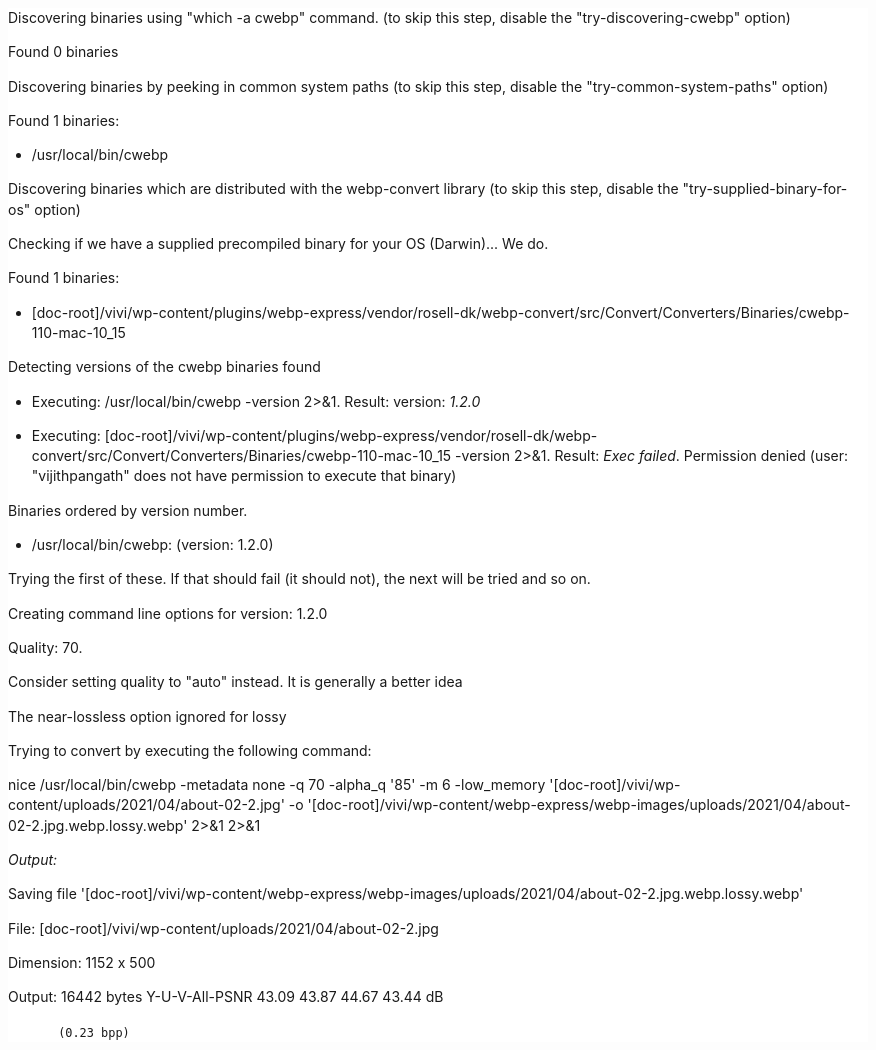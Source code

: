 Discovering binaries using "which -a cwebp" command. (to skip this step, disable the "try-discovering-cwebp" option)

Found 0 binaries

Discovering binaries by peeking in common system paths (to skip this step, disable the "try-common-system-paths" option)

Found 1 binaries: 

- /usr/local/bin/cwebp

Discovering binaries which are distributed with the webp-convert library (to skip this step, disable the "try-supplied-binary-for-os" option)

Checking if we have a supplied precompiled binary for your OS (Darwin)... We do.

Found 1 binaries: 

- [doc-root]/vivi/wp-content/plugins/webp-express/vendor/rosell-dk/webp-convert/src/Convert/Converters/Binaries/cwebp-110-mac-10_15

Detecting versions of the cwebp binaries found

- Executing: /usr/local/bin/cwebp -version 2>&1. Result: version: *1.2.0*

- Executing: [doc-root]/vivi/wp-content/plugins/webp-express/vendor/rosell-dk/webp-convert/src/Convert/Converters/Binaries/cwebp-110-mac-10_15 -version 2>&1. Result: *Exec failed*. Permission denied (user: "vijithpangath" does not have permission to execute that binary)

Binaries ordered by version number.

- /usr/local/bin/cwebp: (version: 1.2.0)

Trying the first of these. If that should fail (it should not), the next will be tried and so on.

Creating command line options for version: 1.2.0

Quality: 70. 

Consider setting quality to "auto" instead. It is generally a better idea

The near-lossless option ignored for lossy

Trying to convert by executing the following command:

nice /usr/local/bin/cwebp -metadata none -q 70 -alpha_q '85' -m 6 -low_memory '[doc-root]/vivi/wp-content/uploads/2021/04/about-02-2.jpg' -o '[doc-root]/vivi/wp-content/webp-express/webp-images/uploads/2021/04/about-02-2.jpg.webp.lossy.webp' 2>&1 2>&1


*Output:* 

Saving file '[doc-root]/vivi/wp-content/webp-express/webp-images/uploads/2021/04/about-02-2.jpg.webp.lossy.webp'

File:      [doc-root]/vivi/wp-content/uploads/2021/04/about-02-2.jpg

Dimension: 1152 x 500

Output:    16442 bytes Y-U-V-All-PSNR 43.09 43.87 44.67   43.44 dB

           (0.23 bpp)
